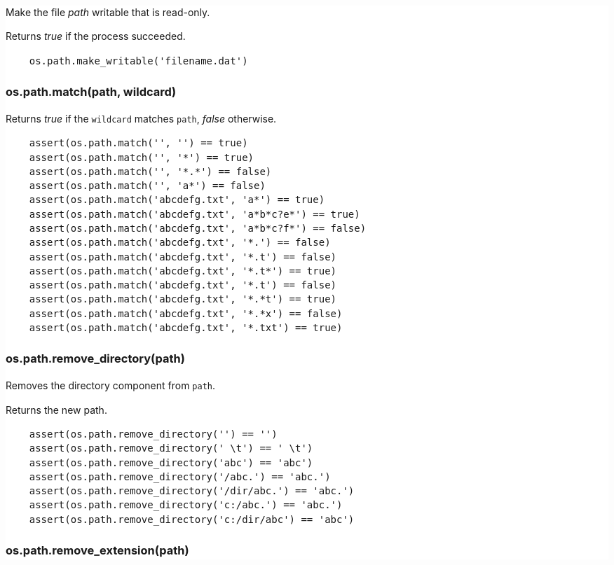Make the file *path* writable that is read-only.

Returns *true* if the process succeeded.

<pre>
    os.path.make_writable('filename.dat')
</pre>






### os.path.match(path, wildcard)

Returns *true* if the `wildcard` matches `path`, *false* otherwise.

<pre>
    assert(os.path.match('', '') == true)
    assert(os.path.match('', '*') == true)
    assert(os.path.match('', '*.*') == false)
    assert(os.path.match('', 'a*') == false)
    assert(os.path.match('abcdefg.txt', 'a*') == true)
    assert(os.path.match('abcdefg.txt', 'a*b*c?e*') == true)
    assert(os.path.match('abcdefg.txt', 'a*b*c?f*') == false)
    assert(os.path.match('abcdefg.txt', '*.') == false)
    assert(os.path.match('abcdefg.txt', '*.t') == false)
    assert(os.path.match('abcdefg.txt', '*.t*') == true)
    assert(os.path.match('abcdefg.txt', '*.t') == false)
    assert(os.path.match('abcdefg.txt', '*.*t') == true)
    assert(os.path.match('abcdefg.txt', '*.*x') == false)
    assert(os.path.match('abcdefg.txt', '*.txt') == true)
</pre>






### os.path.remove_directory(path)

Removes the directory component from `path`.

Returns the new path.

<pre>
    assert(os.path.remove_directory('') == '')
    assert(os.path.remove_directory(' \t') == ' \t')
    assert(os.path.remove_directory('abc') == 'abc')
    assert(os.path.remove_directory('/abc.') == 'abc.')
    assert(os.path.remove_directory('/dir/abc.') == 'abc.')
    assert(os.path.remove_directory('c:/abc.') == 'abc.')
    assert(os.path.remove_directory('c:/dir/abc') == 'abc')
</pre>






### os.path.remove_extension(path)
